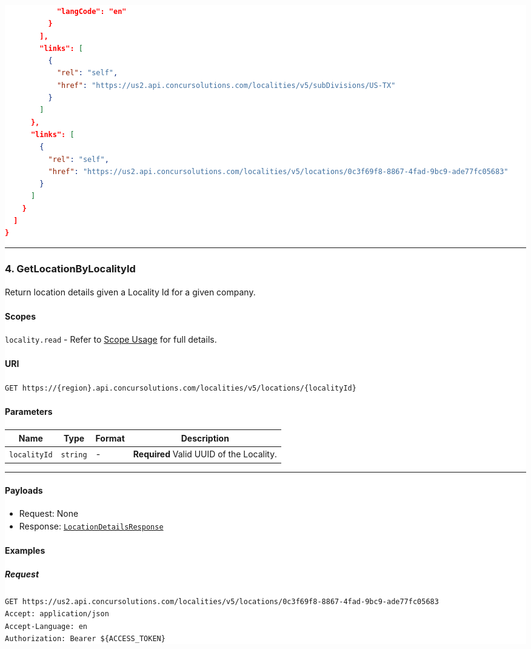 ```json
            "langCode": "en"
          }
        ],
        "links": [
          {
            "rel": "self",
            "href": "https://us2.api.concursolutions.com/localities/v5/subDivisions/US-TX"
          }
        ]
      },
      "links": [
        {
          "rel": "self",
          "href": "https://us2.api.concursolutions.com/localities/v5/locations/0c3f69f8-8867-4fad-9bc9-ade77fc05683"
        }
      ]
    }
  ]
}
```

---

### 4. GetLocationByLocalityId

Return location details given a Locality Id for a given company.

#### Scopes

`locality.read` - Refer to [Scope Usage](#scope-usage) for full details.

#### URI

```shell
GET https://{region}.api.concursolutions.com/localities/v5/locations/{localityId}
```

#### Parameters

Name|Type|Format|Description
---|---|---|---
`localityId`|`string`|-|**Required** Valid UUID of the Locality.

---

#### Payloads

* Request: None
* Response: [`LocationDetailsResponse`](#LocationDetailsResponse-schema)

#### Examples

##### Request
```shell
GET https://us2.api.concursolutions.com/localities/v5/locations/0c3f69f8-8867-4fad-9bc9-ade77fc05683
Accept: application/json 
Accept-Language: en 
Authorization: Bearer ${ACCESS_TOKEN}
```
